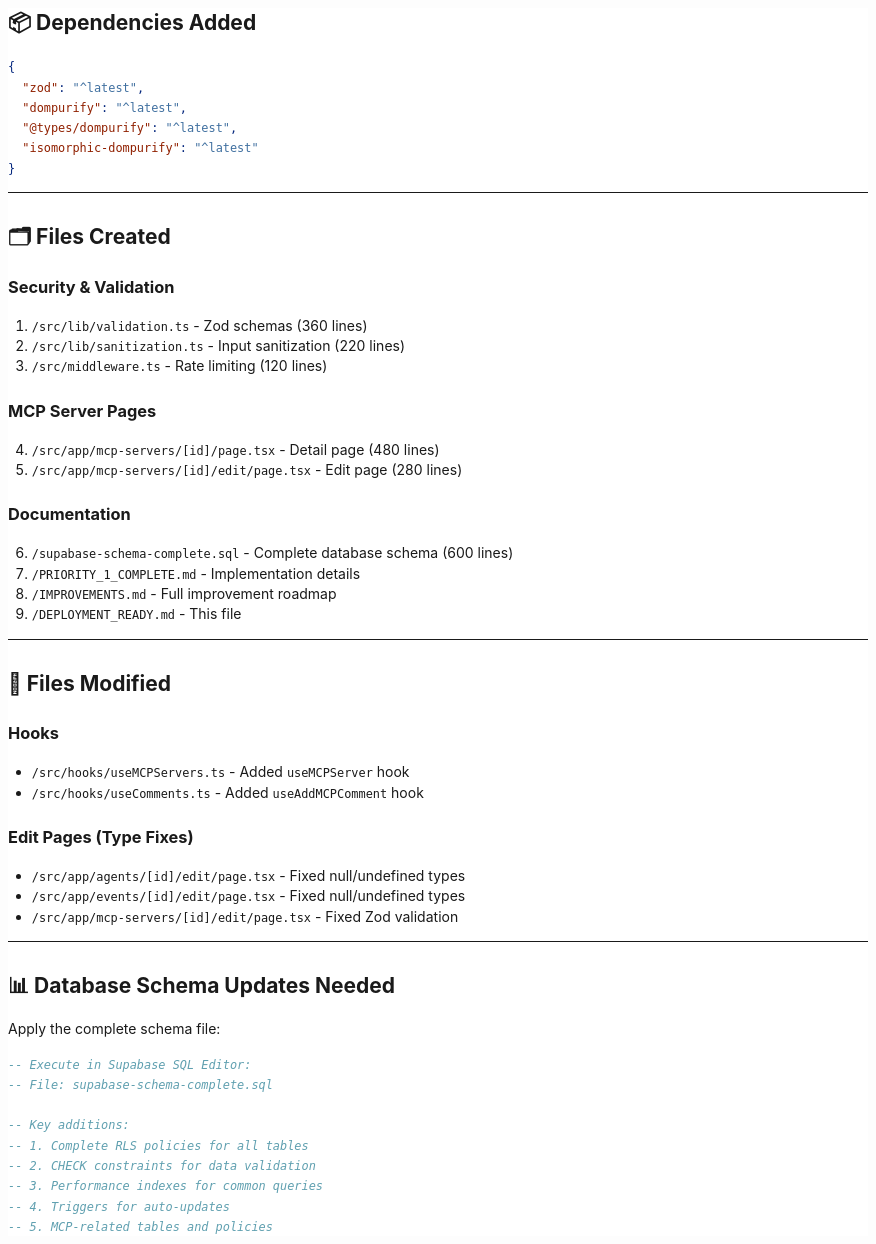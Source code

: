 
## 📦 Dependencies Added

```json
{
  "zod": "^latest",
  "dompurify": "^latest",
  "@types/dompurify": "^latest",
  "isomorphic-dompurify": "^latest"
}
```

---

## 🗂️ Files Created

### Security & Validation
1. `/src/lib/validation.ts` - Zod schemas (360 lines)
2. `/src/lib/sanitization.ts` - Input sanitization (220 lines)
3. `/src/middleware.ts` - Rate limiting (120 lines)

### MCP Server Pages
4. `/src/app/mcp-servers/[id]/page.tsx` - Detail page (480 lines)
5. `/src/app/mcp-servers/[id]/edit/page.tsx` - Edit page (280 lines)

### Documentation
6. `/supabase-schema-complete.sql` - Complete database schema (600 lines)
7. `/PRIORITY_1_COMPLETE.md` - Implementation details
8. `/IMPROVEMENTS.md` - Full improvement roadmap
9. `/DEPLOYMENT_READY.md` - This file

---

## 🔧 Files Modified

### Hooks
- `/src/hooks/useMCPServers.ts` - Added `useMCPServer` hook
- `/src/hooks/useComments.ts` - Added `useAddMCPComment` hook

### Edit Pages (Type Fixes)
- `/src/app/agents/[id]/edit/page.tsx` - Fixed null/undefined types
- `/src/app/events/[id]/edit/page.tsx` - Fixed null/undefined types
- `/src/app/mcp-servers/[id]/edit/page.tsx` - Fixed Zod validation

---

## 📊 Database Schema Updates Needed

Apply the complete schema file:
```sql
-- Execute in Supabase SQL Editor:
-- File: supabase-schema-complete.sql

-- Key additions:
-- 1. Complete RLS policies for all tables
-- 2. CHECK constraints for data validation
-- 3. Performance indexes for common queries
-- 4. Triggers for auto-updates
-- 5. MCP-related tables and policies
```
